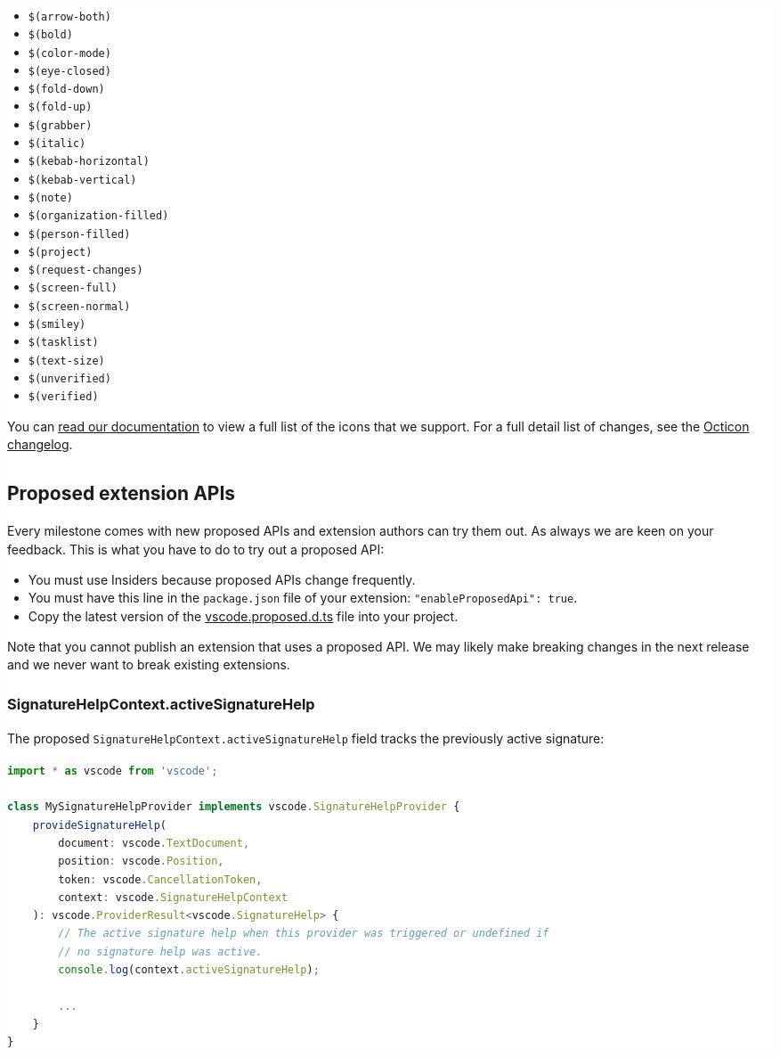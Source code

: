- `$(arrow-both)`
- `$(bold)`
- `$(color-mode)`
- `$(eye-closed)`
- `$(fold-down)`
- `$(fold-up)`
- `$(grabber)`
- `$(italic)`
- `$(kebab-horizontal)`
- `$(kebab-vertical)`
- `$(note)`
- `$(organization-filled)`
- `$(person-filled)`
- `$(project)`
- `$(request-changes)`
- `$(screen-full)`
- `$(screen-normal)`
- `$(smiley)`
- `$(tasklist)`
- `$(text-size)`
- `$(unverified)`
- `$(verified)`

You can [read our documentation](https://code.visualstudio.com/api/references/icons-in-labels) to view a full list of the icons that we support. For a full detail list of changes, see the [Octicon changelog](https://github.com/primer/octicons/blob/master/CHANGELOG.md).

## Proposed extension APIs

Every milestone comes with new proposed APIs and extension authors can try them out. As always we are keen on your feedback. This is what you have to do to try out a proposed API:

- You must use Insiders because proposed APIs change frequently.
- You must have this line in the `package.json` file of your extension: `"enableProposedApi": true`.
- Copy the latest version of the [vscode.proposed.d.ts](https://github.com/microsoft/vscode/blob/main/src/vs/vscode.proposed.d.ts) file into your project.

Note that you cannot publish an extension that uses a proposed API. We may likely make breaking changes in the next release and we never want to break existing extensions.

### SignatureHelpContext.activeSignatureHelp

The proposed `SignatureHelpContext.activeSignatureHelp` field tracks the previously active signature:

```typescript
import * as vscode from 'vscode';

class MySignatureHelpProvider implements vscode.SignatureHelpProvider {
    provideSignatureHelp(
        document: vscode.TextDocument,
        position: vscode.Position,
        token: vscode.CancellationToken,
        context: vscode.SignatureHelpContext
    ): vscode.ProviderResult<vscode.SignatureHelp> {
        // The active signature help when this provider was triggered or undefined if
        // no signature help was active.
        console.log(context.activeSignatureHelp);

        ...
    }
}
```
